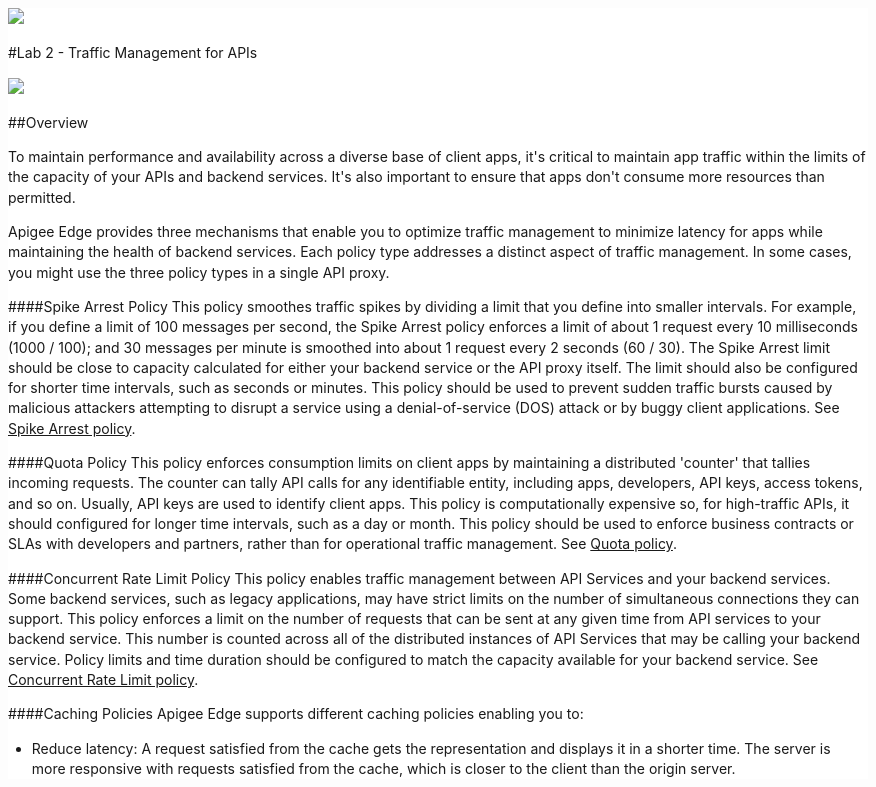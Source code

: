 ![](./media/image06.png)

#Lab 2 - Traffic Management for APIs

![](./media/image18.png)

##Overview

To maintain performance and availability across a diverse base of client apps, it's critical to maintain app traffic within the limits of the capacity of your APIs and backend services. It's also important to ensure that apps don't consume more resources than permitted.

Apigee Edge provides three mechanisms that enable you to optimize traffic management to minimize latency for apps while maintaining the health of backend services. Each policy type addresses a distinct aspect of traffic management. In some cases, you might use the three policy types in a single API proxy.

####Spike Arrest Policy
This policy smoothes traffic spikes by dividing a limit that you define into smaller intervals. For example, if you define a limit of
100 messages per second, the Spike Arrest policy enforces a limit of about 1 request every 10 milliseconds (1000 / 100); and 30 messages
per minute is smoothed into about 1 request every 2 seconds (60 / 30). The Spike Arrest limit should be close to capacity calculated for
either your backend service or the API proxy itself. The limit should also be configured for shorter time intervals, such as seconds or minutes. This policy should be used to prevent sudden traffic bursts caused by malicious attackers attempting to disrupt a service using a denial-of-service (DOS) attack or by buggy client applications.
See [Spike Arrest policy](http://apigee.com/docs/ja/api-services/reference/spike-arrest-policy).

####Quota Policy
This policy enforces consumption limits on client apps by maintaining a distributed 'counter' that tallies incoming requests. The counter
can tally API calls for any identifiable entity, including apps, developers, API keys, access tokens, and so on. Usually, API keys are
used to identify client apps. This policy is computationally expensive so, for high-traffic APIs, it should configured for longer time
intervals, such as a day or month. This policy should be used to enforce business contracts or SLAs with developers and partners, rather than for operational traffic management.
See [Quota policy](http://apigee.com/docs/ja/api-services/reference/quota-policy).

####Concurrent Rate Limit Policy
This policy enables traffic management between API Services and your backend services. Some backend services, such as legacy applications, may have strict limits on the number of simultaneous connections they can support. This policy enforces a limit on the number of requests that can be sent at any given time from API services to your backend service. This number is counted across all of the distributed instances of API Services that may be calling your backend service. Policy limits and time duration should be configured to match the capacity available for your backend service.
See [Concurrent Rate Limit policy](http://apigee.com/docs/ja/node/11646).

####Caching Policies
Apigee Edge supports different caching policies enabling you to:
* Reduce latency: A request satisfied from the cache gets the representation and displays it in a shorter time. The server is
more responsive with requests satisfied from the cache, which is closer to the client than the origin server.
